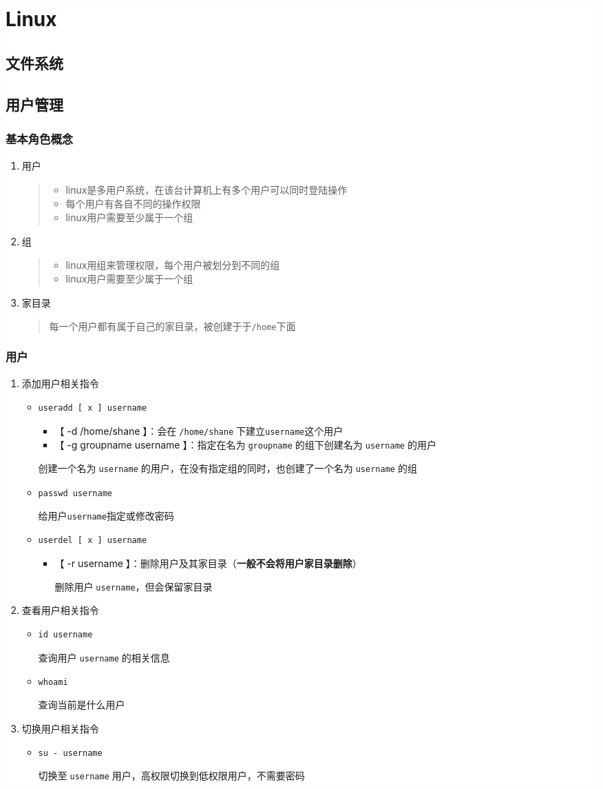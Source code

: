 # Linux

## 文件系统

## 用户管理

### 基本角色概念

1. 用户

   > - linux是多用户系统，在该台计算机上有多个用户可以同时登陆操作
   > - 每个用户有各自不同的操作权限
   > - linux用户需要至少属于一个组

2. 组

   > - linux用组来管理权限，每个用户被划分到不同的组
   > - linux用户需要至少属于一个组

3. 家目录

   > 每一个用户都有属于自己的家目录，被创建于于`/home`下面

### 用户

1. 添加用户相关指令

   - `useradd [ x ] username`

     - 【 -d /home/shane 】：会在 `/home/shane` 下建立`username`这个用户
     - 【 -g groupname username 】：指定在名为 `groupname` 的组下创建名为 `username` 的用户
     
     创建一个名为 `username` 的用户，在没有指定组的同时，也创建了一个名为 `username` 的组
     
   - `passwd username`
   
     给用户`username`指定或修改密码
   
   - `userdel [ x ] username`
   
     - 【 -r username 】：删除用户及其家目录（**一般不会将用户家目录删除**）
   
       删除用户 `username`，但会保留家目录
2. 查看用户相关指令

   - `id username`

     查询用户 `username` 的相关信息

   - `whoami`

     查询当前是什么用户

3. 切换用户相关指令

   - `su - username`

     切换至 `username` 用户，高权限切换到低权限用户，不需要密码
